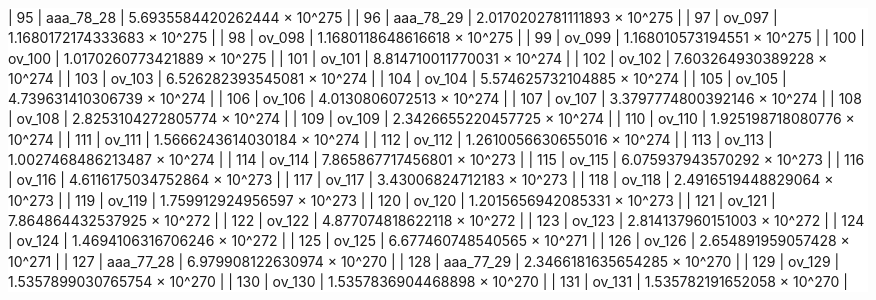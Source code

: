 | 95 | aaa_78_28 | 5.6935584420262444 × 10^275 |
| 96 | aaa_78_29 | 2.0170202781111893 × 10^275 |
| 97 | ov_097 | 1.1680172174333683 × 10^275 |
| 98 | ov_098 | 1.1680118648616618 × 10^275 |
| 99 | ov_099 | 1.168010573194551 × 10^275 |
| 100 | ov_100 | 1.0170260773421889 × 10^275 |
| 101 | ov_101 | 8.814710011770031 × 10^274 |
| 102 | ov_102 | 7.603264930389228 × 10^274 |
| 103 | ov_103 | 6.526282393545081 × 10^274 |
| 104 | ov_104 | 5.574625732104885 × 10^274 |
| 105 | ov_105 | 4.739631410306739 × 10^274 |
| 106 | ov_106 | 4.0130806072513 × 10^274 |
| 107 | ov_107 | 3.3797774800392146 × 10^274 |
| 108 | ov_108 | 2.8253104272805774 × 10^274 |
| 109 | ov_109 | 2.3426655220457725 × 10^274 |
| 110 | ov_110 | 1.925198718080776 × 10^274 |
| 111 | ov_111 | 1.5666243614030184 × 10^274 |
| 112 | ov_112 | 1.2610056630655016 × 10^274 |
| 113 | ov_113 | 1.0027468486213487 × 10^274 |
| 114 | ov_114 | 7.865867717456801 × 10^273 |
| 115 | ov_115 | 6.075937943570292 × 10^273 |
| 116 | ov_116 | 4.6116175034752864 × 10^273 |
| 117 | ov_117 | 3.43006824712183 × 10^273 |
| 118 | ov_118 | 2.4916519448829064 × 10^273 |
| 119 | ov_119 | 1.759912924956597 × 10^273 |
| 120 | ov_120 | 1.2015656942085331 × 10^273 |
| 121 | ov_121 | 7.864864432537925 × 10^272 |
| 122 | ov_122 | 4.877074818622118 × 10^272 |
| 123 | ov_123 | 2.814137960151003 × 10^272 |
| 124 | ov_124 | 1.4694106316706246 × 10^272 |
| 125 | ov_125 | 6.677460748540565 × 10^271 |
| 126 | ov_126 | 2.654891959057428 × 10^271 |
| 127 | aaa_77_28 | 6.979908122630974 × 10^270 |
| 128 | aaa_77_29 | 2.3466181635654285 × 10^270 |
| 129 | ov_129 | 1.5357899030765754 × 10^270 |
| 130 | ov_130 | 1.5357836904468898 × 10^270 |
| 131 | ov_131 | 1.535782191652058 × 10^270 |